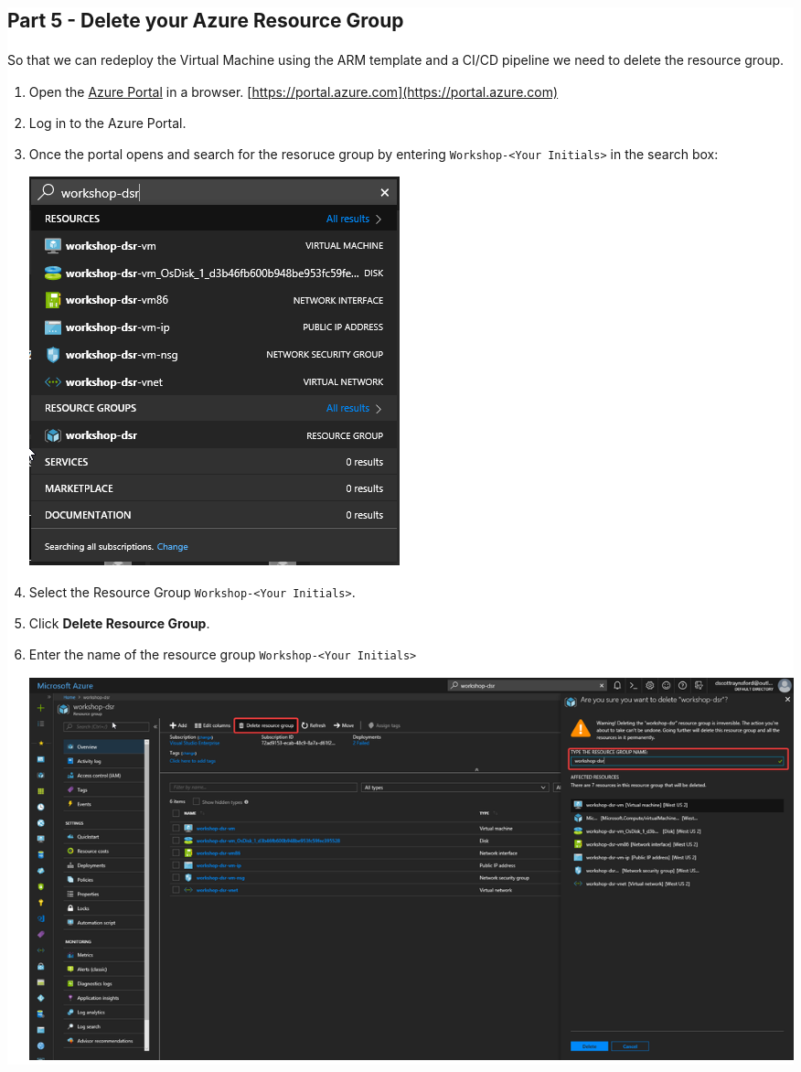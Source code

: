 ## Part 5 - Delete your Azure Resource Group

So that we can redeploy the Virtual Machine using the ARM template and a CI/CD pipeline
we need to delete the resource group.

1. Open the [Azure Portal](https://portal.azure.com) in a browser.
  [https://portal.azure.com](https://portal.azure.com)
2. Log in to the Azure Portal.
3. Once the portal opens and search for the resoruce group by entering
  `Workshop-<Your Initials>` in the search box:

    ![Search for the Resource Group](images/ss_azure_searchforresourcegroup.png "Search for the Resource Group")

4. Select the Resource Group `Workshop-<Your Initials>`.
5. Click **Delete Resource Group**.
6. Enter the name of the resource group `Workshop-<Your Initials>`

    ![Delete the Resource Group](images/ss_azure_deleteresourcegroup.png "Delete the Resource Group")
